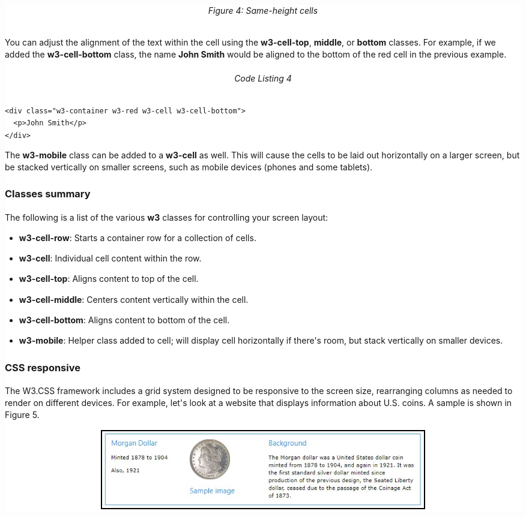 

<h6 align="center"><i>Figure 4: Same-height cells</i></h6>

You can adjust the alignment of the text within the cell using the
<b>w3-cell-top</b>, <b>middle</b>, or <b>bottom</b> classes. For example, if we
added the <b>w3-cell-bottom</b> class, the name <b>John Smith</b> would be
aligned to the bottom of the red cell in the previous example.

<h6 align="center"><i>Code Listing 4</i></h6>

```
<div class="w3-container w3-red w3-cell w3-cell-bottom">
  <p>John Smith</p>
</div>
```
The <b>w3-mobile</b> class can be added to a <b>w3-cell</b> as well. This will
cause the cells to be laid out horizontally on a larger screen, but be
stacked vertically on smaller screens, such as mobile devices (phones
and some tablets).

### Classes summary 

The following is a list of the various <b>w3</b> classes for controlling
your screen layout:

-   <b>w3-cell-row</b>: Starts a container row for a collection of cells.

-   <b>w3-cell</b>: Individual cell content within the row.

-   <b>w3-cell-top</b>: Aligns content to top of the cell.

-   <b>w3-cell-middle</b>: Centers content vertically within the cell.

-   <b>w3-cell-bottom</b>: Aligns content to bottom of the cell.

-   <b>w3-mobile</b>: Helper class added to cell; will display cell
    horizontally if there's room, but stack vertically on smaller
    devices.

### CSS responsive

The W3.CSS framework includes a grid system designed to be responsive to
the screen size, rearranging columns as needed to render on different
devices. For example, let's look at a website that displays information
about U.S. coins. A sample is shown in Figure 5.



<p align="center">
  <img src="./images/image011.jpg" 
  title=""
  alt="."
  style="border: 2px solid #000000; width:5.58in;" />
</p>
